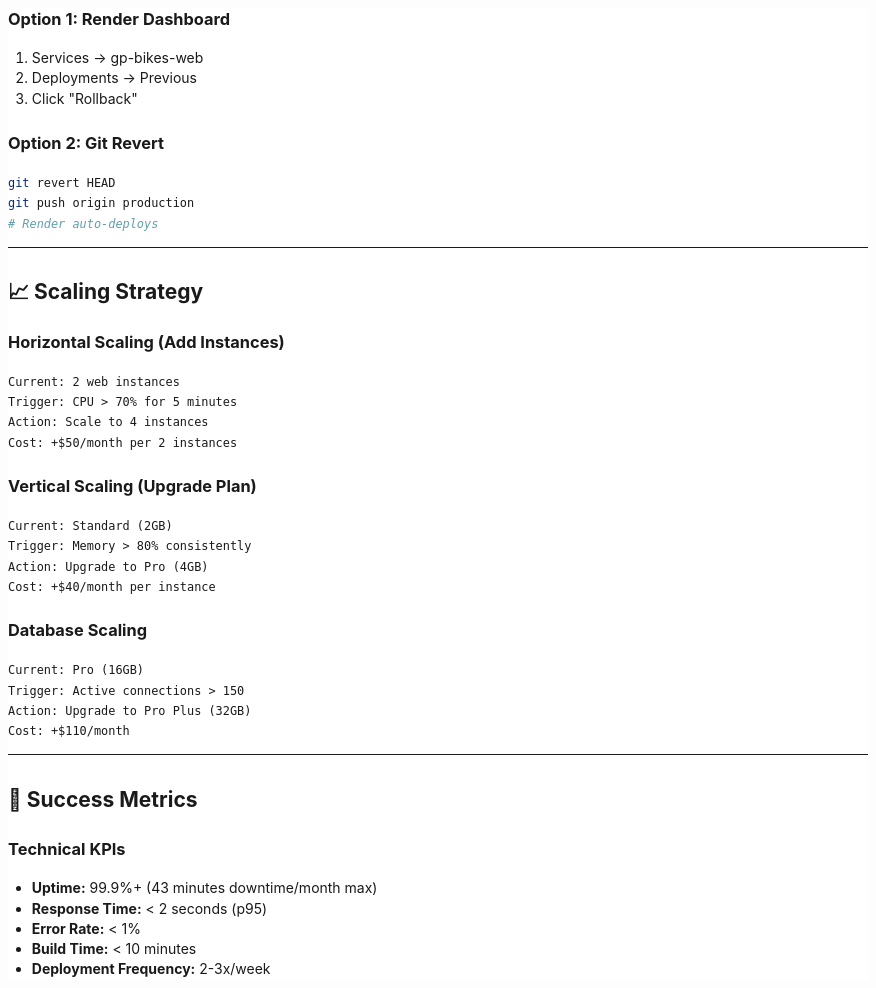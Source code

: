 ### Option 1: Render Dashboard
1. Services → gp-bikes-web
2. Deployments → Previous
3. Click "Rollback"

### Option 2: Git Revert
```bash
git revert HEAD
git push origin production
# Render auto-deploys
```

---

## 📈 Scaling Strategy

### Horizontal Scaling (Add Instances)
```
Current: 2 web instances
Trigger: CPU > 70% for 5 minutes
Action: Scale to 4 instances
Cost: +$50/month per 2 instances
```

### Vertical Scaling (Upgrade Plan)
```
Current: Standard (2GB)
Trigger: Memory > 80% consistently
Action: Upgrade to Pro (4GB)
Cost: +$40/month per instance
```

### Database Scaling
```
Current: Pro (16GB)
Trigger: Active connections > 150
Action: Upgrade to Pro Plus (32GB)
Cost: +$110/month
```

---

## 🎯 Success Metrics

### Technical KPIs
- **Uptime:** 99.9%+ (43 minutes downtime/month max)
- **Response Time:** < 2 seconds (p95)
- **Error Rate:** < 1%
- **Build Time:** < 10 minutes
- **Deployment Frequency:** 2-3x/week
